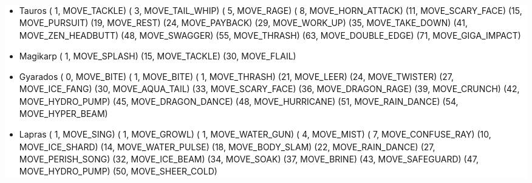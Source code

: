 

- Tauros
             ( 1, MOVE_TACKLE)
             ( 3, MOVE_TAIL_WHIP)
             ( 5, MOVE_RAGE)
             ( 8, MOVE_HORN_ATTACK)
             (11, MOVE_SCARY_FACE)
             (15, MOVE_PURSUIT)
             (19, MOVE_REST)
             (24, MOVE_PAYBACK)
             (29, MOVE_WORK_UP)
             (35, MOVE_TAKE_DOWN)
             (41, MOVE_ZEN_HEADBUTT)
             (48, MOVE_SWAGGER)
             (55, MOVE_THRASH)
             (63, MOVE_DOUBLE_EDGE)
             (71, MOVE_GIGA_IMPACT)



- Magikarp
             ( 1, MOVE_SPLASH)
             (15, MOVE_TACKLE)
             (30, MOVE_FLAIL)



- Gyarados
             ( 0, MOVE_BITE)
             ( 1, MOVE_BITE)
             ( 1, MOVE_THRASH)
             (21, MOVE_LEER)
             (24, MOVE_TWISTER)
             (27, MOVE_ICE_FANG)
             (30, MOVE_AQUA_TAIL)
             (33, MOVE_SCARY_FACE)
             (36, MOVE_DRAGON_RAGE)
             (39, MOVE_CRUNCH)
             (42, MOVE_HYDRO_PUMP)
             (45, MOVE_DRAGON_DANCE)
             (48, MOVE_HURRICANE)
             (51, MOVE_RAIN_DANCE)
             (54, MOVE_HYPER_BEAM)



- Lapras
             ( 1, MOVE_SING)
             ( 1, MOVE_GROWL)
             ( 1, MOVE_WATER_GUN)
             ( 4, MOVE_MIST)
             ( 7, MOVE_CONFUSE_RAY)
             (10, MOVE_ICE_SHARD)
             (14, MOVE_WATER_PULSE)
             (18, MOVE_BODY_SLAM)
             (22, MOVE_RAIN_DANCE)
             (27, MOVE_PERISH_SONG)
             (32, MOVE_ICE_BEAM)
             (34, MOVE_SOAK)
             (37, MOVE_BRINE)
             (43, MOVE_SAFEGUARD)
             (47, MOVE_HYDRO_PUMP)
             (50, MOVE_SHEER_COLD)
